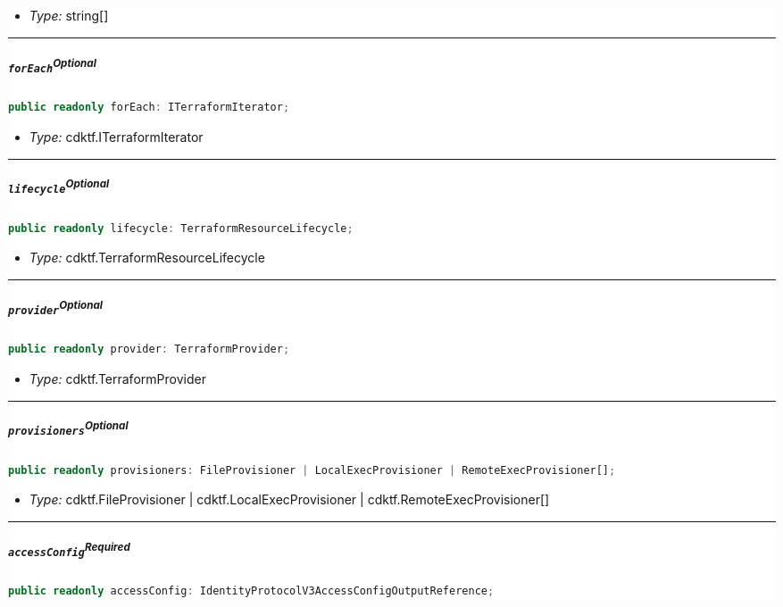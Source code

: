 - *Type:* string[]

---

##### `forEach`<sup>Optional</sup> <a name="forEach" id="@cdktf/provider-opentelekomcloud.identityProtocolV3.IdentityProtocolV3.property.forEach"></a>

```typescript
public readonly forEach: ITerraformIterator;
```

- *Type:* cdktf.ITerraformIterator

---

##### `lifecycle`<sup>Optional</sup> <a name="lifecycle" id="@cdktf/provider-opentelekomcloud.identityProtocolV3.IdentityProtocolV3.property.lifecycle"></a>

```typescript
public readonly lifecycle: TerraformResourceLifecycle;
```

- *Type:* cdktf.TerraformResourceLifecycle

---

##### `provider`<sup>Optional</sup> <a name="provider" id="@cdktf/provider-opentelekomcloud.identityProtocolV3.IdentityProtocolV3.property.provider"></a>

```typescript
public readonly provider: TerraformProvider;
```

- *Type:* cdktf.TerraformProvider

---

##### `provisioners`<sup>Optional</sup> <a name="provisioners" id="@cdktf/provider-opentelekomcloud.identityProtocolV3.IdentityProtocolV3.property.provisioners"></a>

```typescript
public readonly provisioners: FileProvisioner | LocalExecProvisioner | RemoteExecProvisioner[];
```

- *Type:* cdktf.FileProvisioner | cdktf.LocalExecProvisioner | cdktf.RemoteExecProvisioner[]

---

##### `accessConfig`<sup>Required</sup> <a name="accessConfig" id="@cdktf/provider-opentelekomcloud.identityProtocolV3.IdentityProtocolV3.property.accessConfig"></a>

```typescript
public readonly accessConfig: IdentityProtocolV3AccessConfigOutputReference;
```
